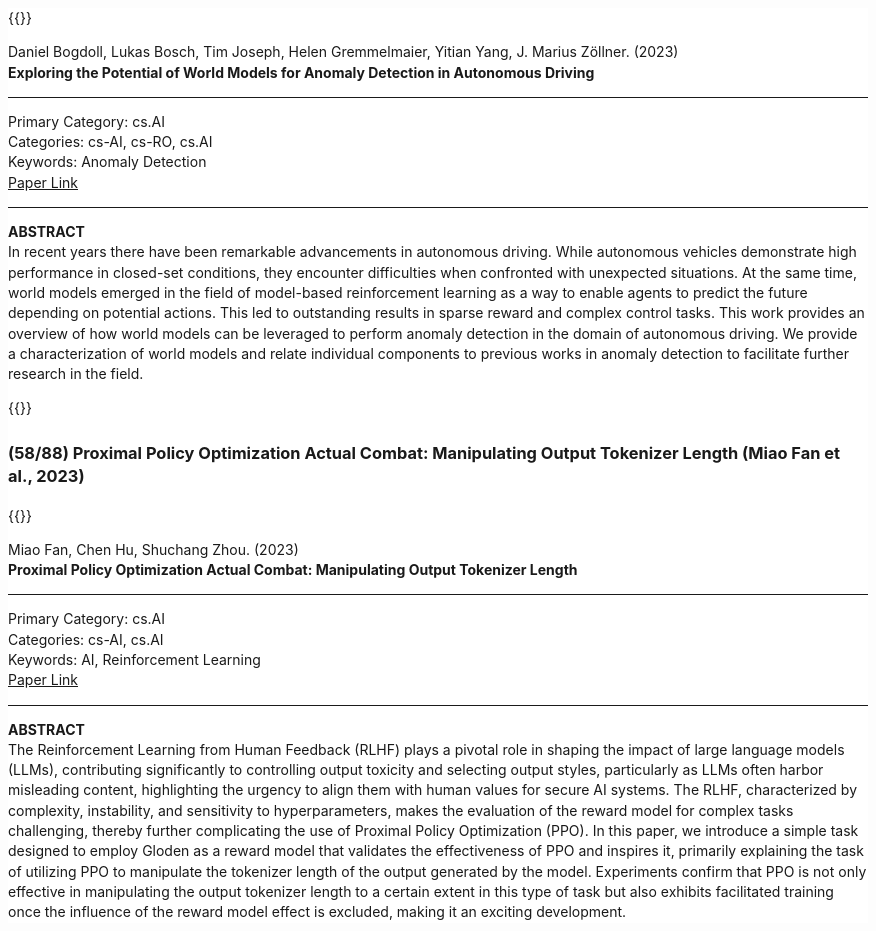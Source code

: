 {{<citation>}}

Daniel Bogdoll, Lukas Bosch, Tim Joseph, Helen Gremmelmaier, Yitian Yang, J. Marius Zöllner. (2023)  
**Exploring the Potential of World Models for Anomaly Detection in Autonomous Driving**  

---
Primary Category: cs.AI  
Categories: cs-AI, cs-RO, cs.AI  
Keywords: Anomaly Detection  
[Paper Link](http://arxiv.org/abs/2308.05701v1)  

---


**ABSTRACT**  
In recent years there have been remarkable advancements in autonomous driving. While autonomous vehicles demonstrate high performance in closed-set conditions, they encounter difficulties when confronted with unexpected situations. At the same time, world models emerged in the field of model-based reinforcement learning as a way to enable agents to predict the future depending on potential actions. This led to outstanding results in sparse reward and complex control tasks. This work provides an overview of how world models can be leveraged to perform anomaly detection in the domain of autonomous driving. We provide a characterization of world models and relate individual components to previous works in anomaly detection to facilitate further research in the field.

{{</citation>}}


### (58/88) Proximal Policy Optimization Actual Combat: Manipulating Output Tokenizer Length (Miao Fan et al., 2023)

{{<citation>}}

Miao Fan, Chen Hu, Shuchang Zhou. (2023)  
**Proximal Policy Optimization Actual Combat: Manipulating Output Tokenizer Length**  

---
Primary Category: cs.AI  
Categories: cs-AI, cs.AI  
Keywords: AI, Reinforcement Learning  
[Paper Link](http://arxiv.org/abs/2308.05585v1)  

---


**ABSTRACT**  
The Reinforcement Learning from Human Feedback (RLHF) plays a pivotal role in shaping the impact of large language models (LLMs), contributing significantly to controlling output toxicity and selecting output styles, particularly as LLMs often harbor misleading content, highlighting the urgency to align them with human values for secure AI systems. The RLHF, characterized by complexity, instability, and sensitivity to hyperparameters, makes the evaluation of the reward model for complex tasks challenging, thereby further complicating the use of Proximal Policy Optimization (PPO). In this paper, we introduce a simple task designed to employ Gloden as a reward model that validates the effectiveness of PPO and inspires it, primarily explaining the task of utilizing PPO to manipulate the tokenizer length of the output generated by the model. Experiments confirm that PPO is not only effective in manipulating the output tokenizer length to a certain extent in this type of task but also exhibits facilitated training once the influence of the reward model effect is excluded, making it an exciting development.
